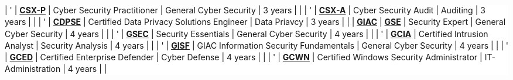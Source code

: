 | '                                                                           | [**CSX-P**](https://www.isaca.org/credentialing/csx-p)                                                                                                                                                                                                                                                                                                                                                                                        | Cyber Security Practitioner                                                  | General Cyber Security           | 3 years           |     |
| '                                                                           | [**CSX-A**](https://www.isaca.org/credentialing/csx-p)                                                                                                                                                                                                                                                                                                                                                                                        | Cyber Security Audit                                                         | Auditing                         | 3 years           |     |
| '                                                                           | [**CDPSE**](https://www.isaca.org/credentialing/cdpse)                                                                                                                                                                                                                                                                                                                                                                                        | Certified Data Privacy Solutions Engineer                                    | Data Priavcy                     | 3 years           |     |
| [**GIAC**](https://www.giac.org/)                                           | [**GSE**](https://www.giac.org/get-certified/giac-portfolio-certifications/?msc=main-nav)                                                                                                                                                                                                                                                                                                                                                     | Security Expert                                                              | General Cyber Security           | 4 years           |     |
| '                                                                           | [**GSEC**](https://www.giac.org/certifications/security-essentials-gsec/)                                                                                                                                                                                                                                                                                                                                                                     | Security Essentials                                                          | General Cyber Security           | 4 years           |     |
| '                                                                           | [**GCIA**](https://www.giac.org/certifications/certified-intrusion-analyst-gcia/)                                                                                                                                                                                                                                                                                                                                                             | Certified Intrusion Analyst                                                  | Security Analysis                | 4 years           |     |
| '                                                                           | [**GISF**](https://www.giac.org/certifications/information-security-fundamentals-gisf)                                                                                                                                                                                                                                                                                                                                                        | GIAC Information Security Fundamentals                                       | General Cyber Security           | 4 years           |     |
| '                                                                           | [**GCED**](https://www.giac.org/certifications/certified-enterprise-defender-gced)                                                                                                                                                                                                                                                                                                                                                            | Certified Enterprise Defender                                                | Cyber Defense                    | 4 years           |     |
| '                                                                           | [**GCWN**](https://www.giac.org/certifications/certified-windows-security-administrator-gcwn)                                                                                                                                                                                                                                                                                                                                                 | Certified Windows Security Administrator                                     | IT-Administration                | 4 years           |     |